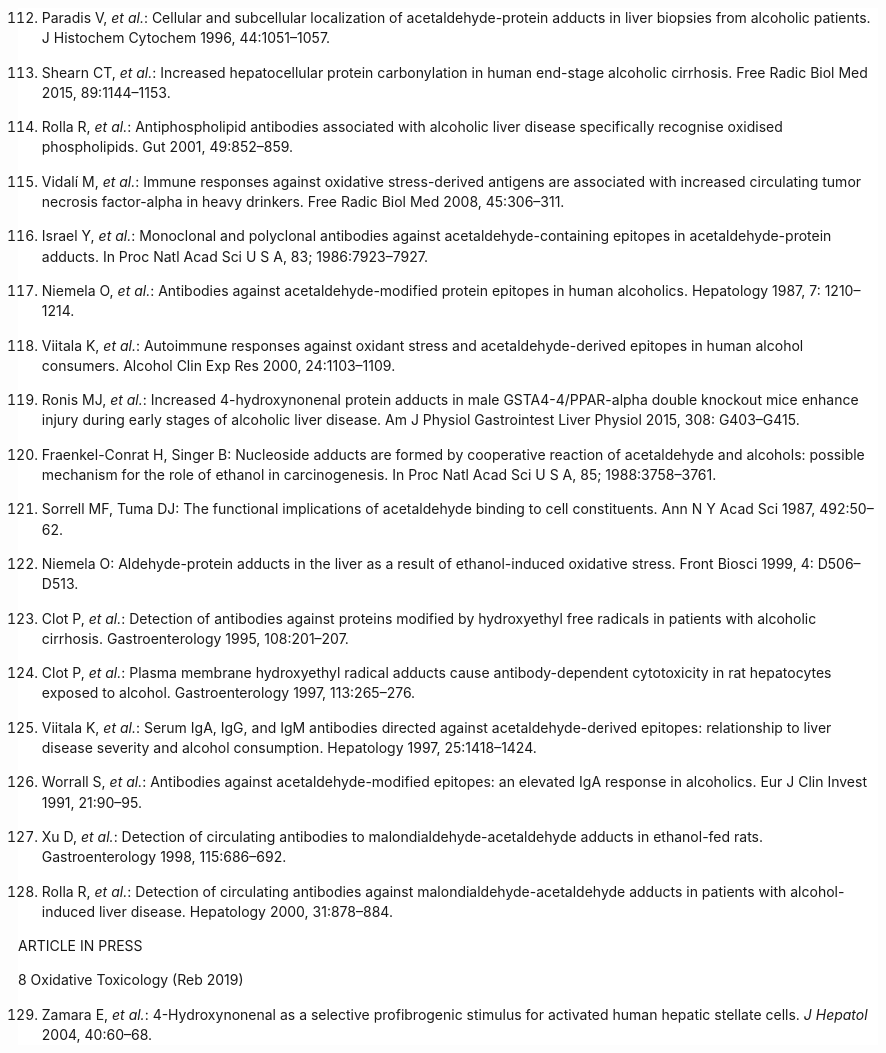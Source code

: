 112. Paradis V, *et al.*: Cellular and subcellular localization of acetaldehyde-protein adducts in liver biopsies from alcoholic patients. J Histochem Cytochem 1996, 44:1051–1057.

113. Shearn CT, *et al.*: Increased hepatocellular protein carbonylation in human end-stage alcoholic cirrhosis. Free Radic Biol Med 2015, 89:1144–1153.

114. Rolla R, *et al.*: Antiphospholipid antibodies associated with alcoholic liver disease specifically recognise oxidised phospholipids. Gut 2001, 49:852–859.

115. Vidalí M, *et al.*: Immune responses against oxidative stress-derived antigens are associated with increased circulating tumor necrosis factor-alpha in heavy drinkers. Free Radic Biol Med 2008, 45:306–311.

116. Israel Y, *et al.*: Monoclonal and polyclonal antibodies against acetaldehyde-containing epitopes in acetaldehyde-protein adducts. In Proc Natl Acad Sci U S A, 83; 1986:7923–7927.

117. Niemela O, *et al.*: Antibodies against acetaldehyde-modified protein epitopes in human alcoholics. Hepatology 1987, 7: 1210–1214.

118. Viitala K, *et al.*: Autoimmune responses against oxidant stress and acetaldehyde-derived epitopes in human alcohol consumers. Alcohol Clin Exp Res 2000, 24:1103–1109.

119. Ronis MJ, *et al.*: Increased 4-hydroxynonenal protein adducts in male GSTA4-4/PPAR-alpha double knockout mice enhance injury during early stages of alcoholic liver disease. Am J Physiol Gastrointest Liver Physiol 2015, 308: G403–G415.

120. Fraenkel-Conrat H, Singer B: Nucleoside adducts are formed by cooperative reaction of acetaldehyde and alcohols: possible mechanism for the role of ethanol in carcinogenesis. In Proc Natl Acad Sci U S A, 85; 1988:3758–3761.

121. Sorrell MF, Tuma DJ: The functional implications of acetaldehyde binding to cell constituents. Ann N Y Acad Sci 1987, 492:50–62.

122. Niemela O: Aldehyde-protein adducts in the liver as a result of ethanol-induced oxidative stress. Front Biosci 1999, 4: D506–D513.

123. Clot P, *et al.*: Detection of antibodies against proteins modified by hydroxyethyl free radicals in patients with alcoholic cirrhosis. Gastroenterology 1995, 108:201–207.

124. Clot P, *et al.*: Plasma membrane hydroxyethyl radical adducts cause antibody-dependent cytotoxicity in rat hepatocytes exposed to alcohol. Gastroenterology 1997, 113:265–276.

125. Viitala K, *et al.*: Serum IgA, IgG, and IgM antibodies directed against acetaldehyde-derived epitopes: relationship to liver disease severity and alcohol consumption. Hepatology 1997, 25:1418–1424.

126. Worrall S, *et al.*: Antibodies against acetaldehyde-modified epitopes: an elevated IgA response in alcoholics. Eur J Clin Invest 1991, 21:90–95.

127. Xu D, *et al.*: Detection of circulating antibodies to malondialdehyde-acetaldehyde adducts in ethanol-fed rats. Gastroenterology 1998, 115:686–692.

128. Rolla R, *et al.*: Detection of circulating antibodies against malondialdehyde-acetaldehyde adducts in patients with alcohol-induced liver disease. Hepatology 2000, 31:878–884.

ARTICLE IN PRESS

8 Oxidative Toxicology (Reb 2019)

129. Zamara E, *et al.*: 4-Hydroxynonenal as a selective profibrogenic stimulus for activated human hepatic stellate cells. *J Hepatol* 2004, 40:60–68.
